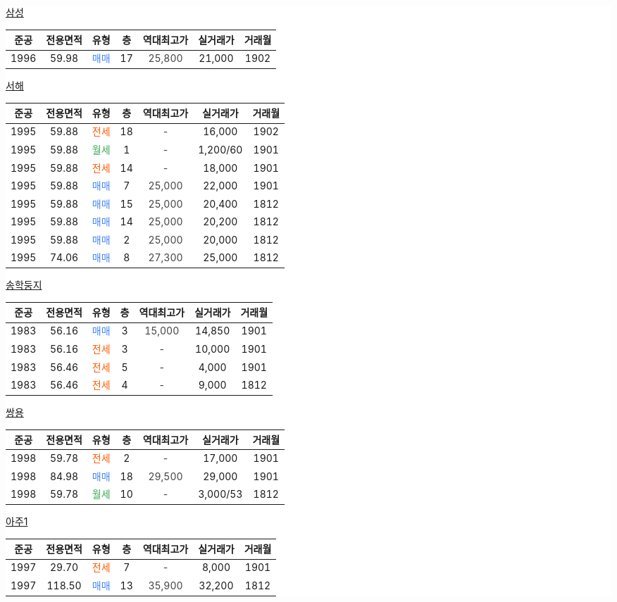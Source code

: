 [삼성](https://search.naver.com/search.naver?query=%EC%9D%B8%EC%B2%9C%EA%B4%91%EC%97%AD%EC%8B%9C+%EC%97%B0%EC%88%98%EA%B5%AC+%EC%98%A5%EB%A0%A8%EB%8F%99+%EC%82%BC%EC%84%B1)

|준공|전용면적|유형|층|역대최고가|실거래가|거래월|
|:---:|:---:|:---:|:---:|:---:|:---:|:---:|
|1996|59.98|<span style="color:#4285f3">매매</span>|17|<span style="color:#444444">25,800</span>|21,000|1902|

[서해](https://search.naver.com/search.naver?query=%EC%9D%B8%EC%B2%9C%EA%B4%91%EC%97%AD%EC%8B%9C+%EC%97%B0%EC%88%98%EA%B5%AC+%EC%98%A5%EB%A0%A8%EB%8F%99+%EC%84%9C%ED%95%B4)

|준공|전용면적|유형|층|역대최고가|실거래가|거래월|
|:---:|:---:|:---:|:---:|:---:|:---:|:---:|
|1995|59.88|<span style="color:#ff5a00">전세</span>|18|<span style="color:#444444">-</span>|16,000|1902|
|1995|59.88|<span style="color:#34a853">월세</span>|1|<span style="color:#444444">-</span>|1,200/60|1901|
|1995|59.88|<span style="color:#ff5a00">전세</span>|14|<span style="color:#444444">-</span>|18,000|1901|
|1995|59.88|<span style="color:#4285f3">매매</span>|7|<span style="color:#444444">25,000</span>|22,000|1901|
|1995|59.88|<span style="color:#4285f3">매매</span>|15|<span style="color:#444444">25,000</span>|20,400|1812|
|1995|59.88|<span style="color:#4285f3">매매</span>|14|<span style="color:#444444">25,000</span>|20,200|1812|
|1995|59.88|<span style="color:#4285f3">매매</span>|2|<span style="color:#444444">25,000</span>|20,000|1812|
|1995|74.06|<span style="color:#4285f3">매매</span>|8|<span style="color:#444444">27,300</span>|25,000|1812|

[송학둥지](https://search.naver.com/search.naver?query=%EC%9D%B8%EC%B2%9C%EA%B4%91%EC%97%AD%EC%8B%9C+%EC%97%B0%EC%88%98%EA%B5%AC+%EC%98%A5%EB%A0%A8%EB%8F%99+%EC%86%A1%ED%95%99%EB%91%A5%EC%A7%80)

|준공|전용면적|유형|층|역대최고가|실거래가|거래월|
|:---:|:---:|:---:|:---:|:---:|:---:|:---:|
|1983|56.16|<span style="color:#4285f3">매매</span>|3|<span style="color:#444444">15,000</span>|14,850|1901|
|1983|56.16|<span style="color:#ff5a00">전세</span>|3|<span style="color:#444444">-</span>|10,000|1901|
|1983|56.46|<span style="color:#ff5a00">전세</span>|5|<span style="color:#444444">-</span>|4,000|1901|
|1983|56.46|<span style="color:#ff5a00">전세</span>|4|<span style="color:#444444">-</span>|9,000|1812|

[쌍용](https://search.naver.com/search.naver?query=%EC%9D%B8%EC%B2%9C%EA%B4%91%EC%97%AD%EC%8B%9C+%EC%97%B0%EC%88%98%EA%B5%AC+%EC%98%A5%EB%A0%A8%EB%8F%99+%EC%8C%8D%EC%9A%A9)

|준공|전용면적|유형|층|역대최고가|실거래가|거래월|
|:---:|:---:|:---:|:---:|:---:|:---:|:---:|
|1998|59.78|<span style="color:#ff5a00">전세</span>|2|<span style="color:#444444">-</span>|17,000|1901|
|1998|84.98|<span style="color:#4285f3">매매</span>|18|<span style="color:#444444">29,500</span>|29,000|1901|
|1998|59.78|<span style="color:#34a853">월세</span>|10|<span style="color:#444444">-</span>|3,000/53|1812|

[아주1](https://search.naver.com/search.naver?query=%EC%9D%B8%EC%B2%9C%EA%B4%91%EC%97%AD%EC%8B%9C+%EC%97%B0%EC%88%98%EA%B5%AC+%EC%98%A5%EB%A0%A8%EB%8F%99+%EC%95%84%EC%A3%BC1)

|준공|전용면적|유형|층|역대최고가|실거래가|거래월|
|:---:|:---:|:---:|:---:|:---:|:---:|:---:|
|1997|29.70|<span style="color:#ff5a00">전세</span>|7|<span style="color:#444444">-</span>|8,000|1901|
|1997|118.50|<span style="color:#4285f3">매매</span>|13|<span style="color:#444444">35,900</span>|32,200|1812|
